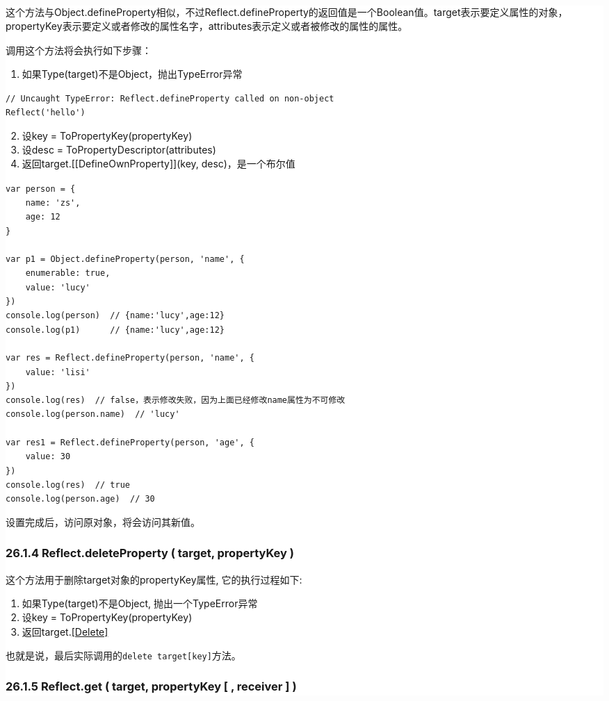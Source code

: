 这个方法与Object.defineProperty相似，不过Reflect.defineProperty的返回值是一个Boolean值。target表示要定义属性的对象，propertyKey表示要定义或者修改的属性名字，attributes表示定义或者被修改的属性的属性。

调用这个方法将会执行如下步骤：

1. 如果Type(target)不是Object，抛出TypeError异常
```
// Uncaught TypeError: Reflect.defineProperty called on non-object
Reflect('hello')
```
2. 设key = ToPropertyKey(propertyKey)
3. 设desc = ToPropertyDescriptor(attributes)
4. 返回target.[[DefineOwnProperty]](key, desc)，是一个布尔值

```
var person = {
    name: 'zs',
    age: 12
}

var p1 = Object.defineProperty(person, 'name', {
    enumerable: true,
    value: 'lucy'
})
console.log(person)  // {name:'lucy',age:12}
console.log(p1)      // {name:'lucy',age:12}

var res = Reflect.defineProperty(person, 'name', {
    value: 'lisi'
})
console.log(res)  // false，表示修改失败，因为上面已经修改name属性为不可修改
console.log(person.name)  // 'lucy'

var res1 = Reflect.defineProperty(person, 'age', {
    value: 30
})
console.log(res)  // true 
console.log(person.age)  // 30
```

设置完成后，访问原对象，将会访问其新值。

### 26.1.4 Reflect.deleteProperty ( target, propertyKey )

这个方法用于删除target对象的propertyKey属性, 它的执行过程如下:

1. 如果Type(target)不是Object, 抛出一个TypeError异常
2. 设key = ToPropertyKey(propertyKey)
3. 返回target.[[Delete]](key)

也就是说，最后实际调用的`delete target[key]`方法。

### 26.1.5 Reflect.get ( target, propertyKey [ , receiver ] )
